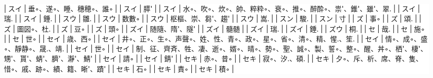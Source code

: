 | スイ | 垂◦、遂◦、睡、穗穂◦、誰◦ |
| スイ | 膵' |
| スイ | 水◦、吹◦、炊◦、帥、粹粋◦、衰◦、推◦、醉酔◦、祟'、錐'、雖'、翠. |
| スイ | 瑞. |
| スイ | 錘. |
| スウ | 雛. |
| スウ | 数數◦ |
| スウ | 枢樞、崇、芻'、趨' |
| スウ | 嵩. |
| スン | 駿. |
| スン | 寸 |
| ズ | 事◦ |
| ズ | 頌. |
| ズ | 圖図◦、杜. |
| ズ | 豆◦ |
| ズ | 頭◦ |
| ズイ | 随隨、隋'、隧' |
| ズイ | 髓髄 |
| ズイ | 瑞. |
| ズイ | 錘. |
| ズウ | 桐. |
| セ | 哉. |
| セ | 施◦ |
| セ | 世◦ |
| セイ | 歳、西◦ |
| セイ | 井◦、正◦、生◦、声聲◦、姓、性、青◦、政◦、星◦、省◦、清◦、精、惺.、笙. |
| セイ | 情◦、成◦、盛◦、靜静◦、晟.、靖. |
| セイ | 世◦ |
| セイ | 制、征、齊斉、牲、凄、逝◦、婿◦、晴◦、勢◦、聖、誠◦、製、誓◦、整◦、醒、丼◦、栖'、棲'、甥'、貰'、蜻'、臍'、瀞'、鯖' |
| セイ | 請◦ |
| セイ | 錆' |
| セキ | 赤◦、昔◦ |
| セキ | 寂◦、汐.、碩. |
| セキ | 夕◦、斥、析、席、脊、隻、惜◦、戚、跡◦、績、籍、晰'、蹟' |
| セキ | 石◦ |
| セキ | 責◦ |
| セキ | 積◦ |